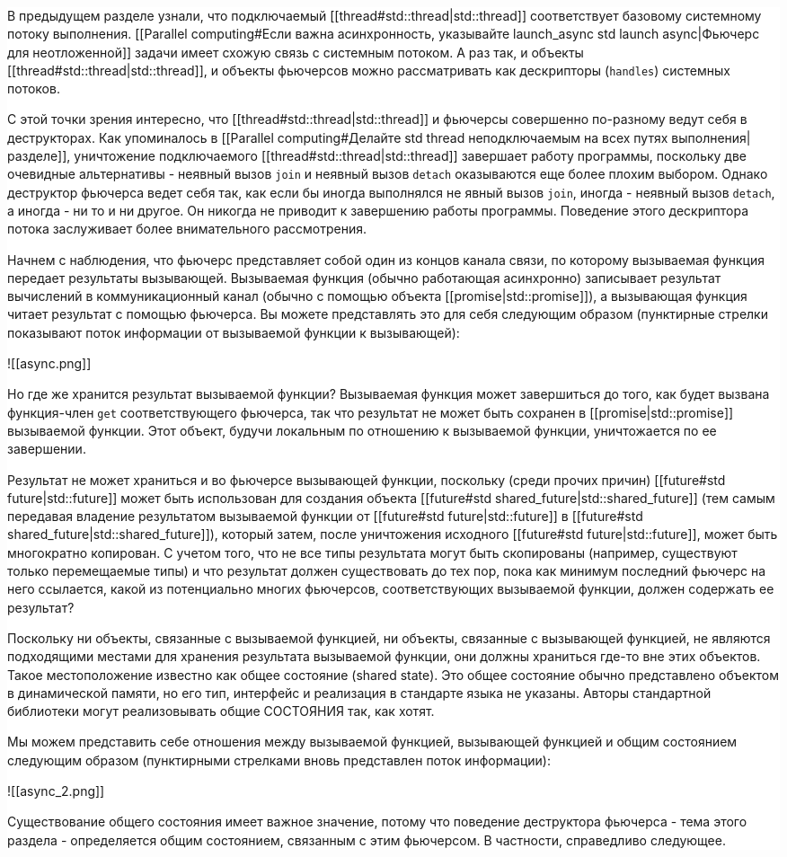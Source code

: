 В предыдущем разделе узнали, что подключаемый [[thread#std::thread|std::thread]] соответствует базовому системному потоку выполнения. [[Parallel computing#Если важна асинхронность, указывайте launch_async std launch async|Фьючерс для неотложенной]] задачи  имеет схожую связь с системным потоком. А раз так, и объекты [[thread#std::thread|std::thread]], и объекты фьючерсов можно рассматривать как дескрипторы (`handles`) системных потоков.

С этой точки зрения интересно, что [[thread#std::thread|std::thread]] и фьючерсы совершенно по-разному ведут себя в деструкторах. Как упоминалось в [[Parallel computing#Делайте std thread неподключаемым на всех путях выполнения|разделе]], уничтожение подключаемого [[thread#std::thread|std::thread]] завершает работу программы, поскольку две очевидные альтернативы - неявный вызов `join` и неявный вызов `detach` оказываются еще более плохим выбором. Однако деструктор фьючерса ведет себя так, как если бы иногда выполнялся не явный вызов `join`, иногда - неявный вызов `detach`, а иногда - ни то и ни другое. Он никогда не приводит к завершению работы программы. Поведение этого дескриптора потока заслуживает более внимательного рассмотрения.

Начнем с наблюдения, что фьючерс представляет собой один из концов канала связи, по которому вызываемая функция передает результаты вызывающей. Вызываемая функция (обычно работающая асинхронно) записывает результат вычислений в коммуникационный канал (обычно с помощью объекта [[promise|std::promise]]), а вызывающая функция читает результат с помощью фьючерса. Вы можете представлять это для себя следующим образом (пунктирные стрелки показывают поток информации от вызываемой функции к вызывающей):

![[async.png]]

Но где же хранится результат вызываемой функции? Вызываемая функция может завершиться до того, как будет вызвана функция-член `get` соответствующего фьючерса, так что результат не может быть сохранен в [[promise|std::promise]] вызываемой функции. Этот объект, будучи локальным по отношению к вызываемой функции, уничтожается по ее завершении.

Результат не может храниться и во фьючерсе вызывающей функции, поскольку
(среди прочих причин) [[future#std future|std::future]] может быть использован для создания объекта [[future#std shared_future|std::shared_future]] (тем самым передавая владение результатом вызываемой функции от [[future#std future|std::future]] в [[future#std shared_future|std::shared_future]]), который затем, после уничтожения исходного [[future#std future|std::future]], может быть многократно копирован. С учетом того, что не все типы результата могут быть скопированы (например, существуют только перемещаемые типы) и что результат должен существовать до тех пор, пока как минимум последний фьючерс на него ссылается, какой из потенциально многих фьючерсов, соответствующих вызываемой функции, должен содержать ее результат?

Поскольку ни объекты, связанные с вызываемой функцией, ни объекты, связанные с вызывающей функцией, не являются подходящими местами для хранения результата вызываемой функции, они должны храниться где-то вне этих объектов. Такое местоположение известно как общее состояние (shared state). Это общее состояние обычно представлено объектом в динамической памяти, но его тип, интерфейс и реализация в стандарте языка не указаны. Авторы стандартной библиотеки могут реализовывать общие СОСТОЯНИЯ так, как хотят.

Мы можем представить себе отношения между вызываемой функцией, вызывающей функцией и общим состоянием следующим образом (пунктирными стрелками вновь представлен поток информации):

![[async_2.png]]

Существование общего состояния имеет важное значение, потому что поведение деструктора фьючерса - тема этого раздела - определяется общим состоянием, связанным с этим фьючерсом. В частности, справедливо следующее.
